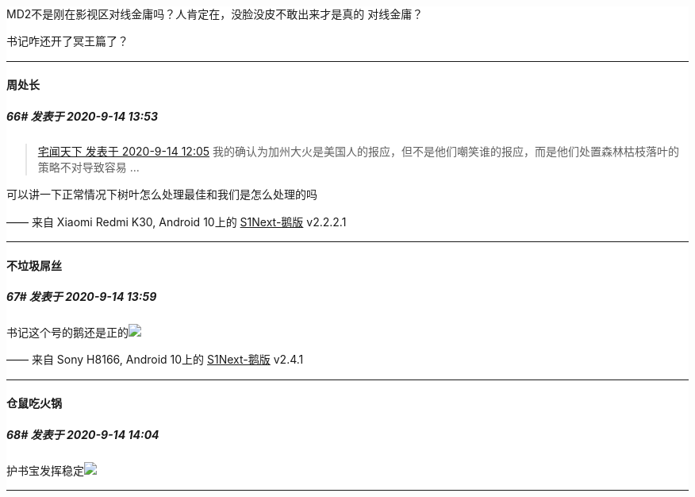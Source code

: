 MD2不是刚在影视区对线金庸吗？人肯定在，没脸没皮不敢出来才是真的</blockquote>
对线金庸？

书记咋还开了冥王篇了？







-----

####  周处长  
##### 66#       发表于 2020-9-14 13:53



<blockquote><a href="httphttps://bbs.saraba1st.com/2b/forum.php?mod=redirect&amp;goto=findpost&amp;pid=48731352&amp;ptid=1959767" target="_blank">宅闻天下 发表于 2020-9-14 12:05</a>
我的确认为加州大火是美国人的报应，但不是他们嘲笑谁的报应，而是他们处置森林枯枝落叶的策略不对导致容易 ...</blockquote>
可以讲一下正常情况下树叶怎么处理最佳和我们是怎么处理的吗

—— 来自 Xiaomi Redmi K30, Android 10上的 [S1Next-鹅版](https://github.com/ykrank/S1-Next/releases) v2.2.2.1







-----

####  不垃圾屌丝  
##### 67#       发表于 2020-9-14 13:59




书记这个号的鹅还是正的<img src="https://static.saraba1st.com/image/smiley/face2017/049.png" referrerpolicy="no-referrer">

—— 来自 Sony H8166, Android 10上的 [S1Next-鹅版](https://github.com/ykrank/S1-Next/releases) v2.4.1







-----

####  仓鼠吃火锅  
##### 68#       发表于 2020-9-14 14:04




护书宝发挥稳定<img src="https://static.saraba1st.com/image/smiley/face2017/049.png" referrerpolicy="no-referrer">







-----
